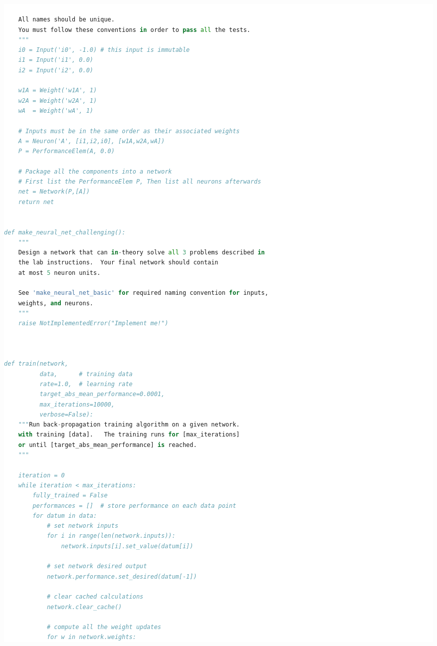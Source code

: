 ```python

    All names should be unique.
    You must follow these conventions in order to pass all the tests.
    """
    i0 = Input('i0', -1.0) # this input is immutable
    i1 = Input('i1', 0.0)
    i2 = Input('i2', 0.0)

    w1A = Weight('w1A', 1)
    w2A = Weight('w2A', 1)
    wA  = Weight('wA', 1)

    # Inputs must be in the same order as their associated weights
    A = Neuron('A', [i1,i2,i0], [w1A,w2A,wA])
    P = PerformanceElem(A, 0.0)

    # Package all the components into a network
    # First list the PerformanceElem P, Then list all neurons afterwards
    net = Network(P,[A])
    return net


def make_neural_net_challenging():
    """
    Design a network that can in-theory solve all 3 problems described in
    the lab instructions.  Your final network should contain
    at most 5 neuron units.

    See 'make_neural_net_basic' for required naming convention for inputs,
    weights, and neurons.
    """
    raise NotImplementedError("Implement me!")



def train(network,
          data,      # training data
          rate=1.0,  # learning rate
          target_abs_mean_performance=0.0001,
          max_iterations=10000,
          verbose=False):
    """Run back-propagation training algorithm on a given network.
    with training [data].   The training runs for [max_iterations]
    or until [target_abs_mean_performance] is reached.
    """

    iteration = 0
    while iteration < max_iterations:
        fully_trained = False
        performances = []  # store performance on each data point
        for datum in data:
            # set network inputs
            for i in range(len(network.inputs)):
                network.inputs[i].set_value(datum[i])

            # set network desired output
            network.performance.set_desired(datum[-1])

            # clear cached calculations
            network.clear_cache()

            # compute all the weight updates
            for w in network.weights:
```